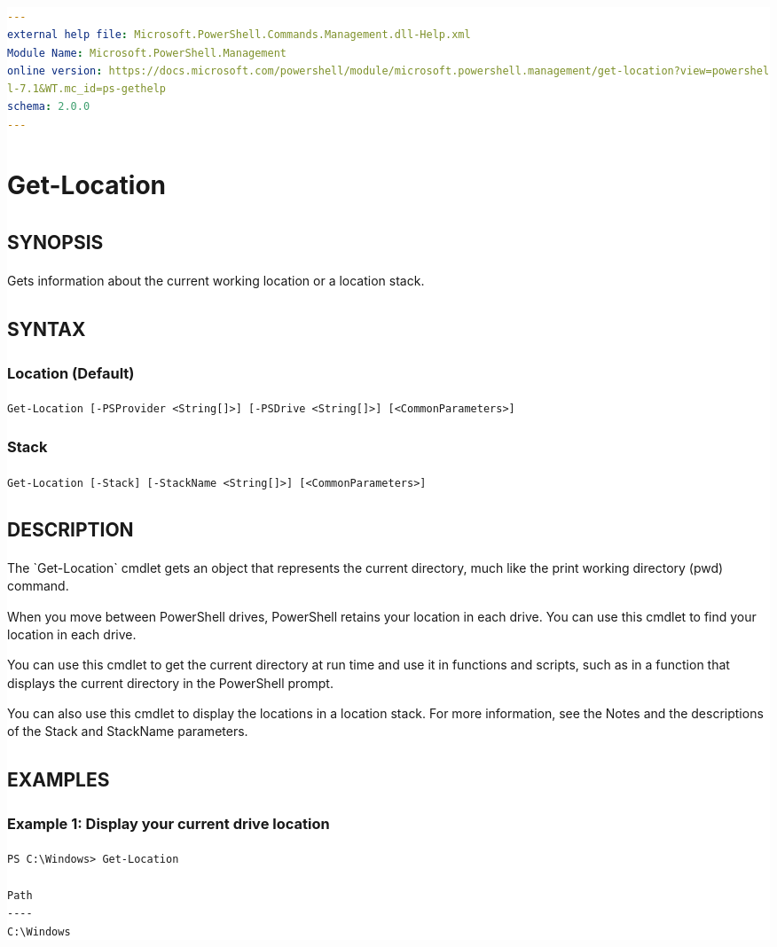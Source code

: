 ```yaml
---
external help file: Microsoft.PowerShell.Commands.Management.dll-Help.xml
Module Name: Microsoft.PowerShell.Management
online version: https://docs.microsoft.com/powershell/module/microsoft.powershell.management/get-location?view=powershell-7.1&WT.mc_id=ps-gethelp
schema: 2.0.0
---
```


# Get-Location

## SYNOPSIS
Gets information about the current working location or a location stack.

## SYNTAX

### Location (Default)
```
Get-Location [-PSProvider <String[]>] [-PSDrive <String[]>] [<CommonParameters>]
```

### Stack
```
Get-Location [-Stack] [-StackName <String[]>] [<CommonParameters>]
```

## DESCRIPTION
The \`Get-Location\` cmdlet gets an object that represents the current directory, much like the print working directory (pwd) command.

When you move between PowerShell drives, PowerShell retains your location in each drive.
You can use this cmdlet to find your location in each drive.

You can use this cmdlet to get the current directory at run time and use it in functions and scripts, such as in a function that displays the current directory in the PowerShell prompt.

You can also use this cmdlet to display the locations in a location stack.
For more information, see the Notes and the descriptions of the Stack and StackName parameters.

## EXAMPLES

### Example 1: Display your current drive location
```
PS C:\Windows> Get-Location

Path
----
C:\Windows
```
